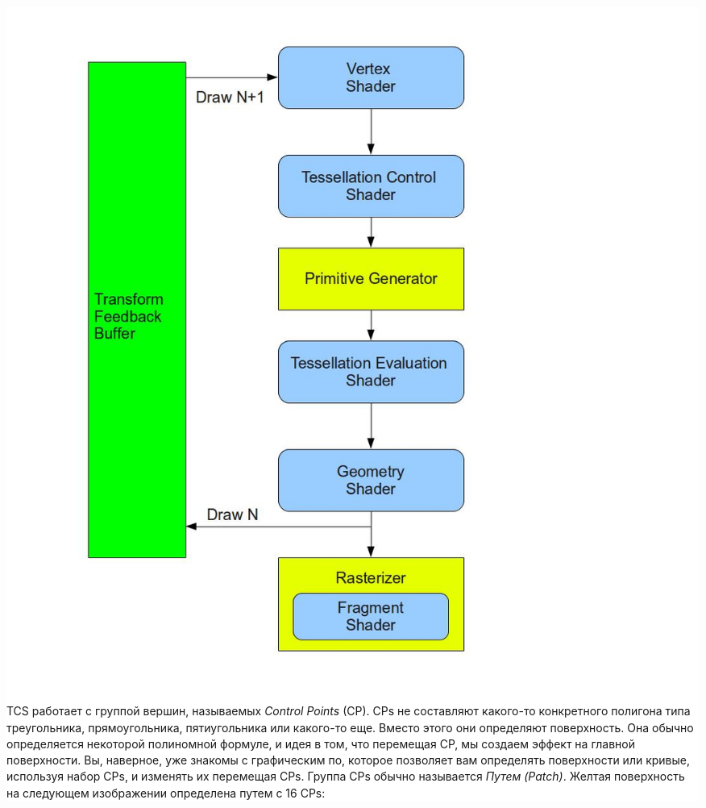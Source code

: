<img src="/images/t30_pipeline.jpg" height="845" width="652">
<p>
TCS работает с группой вершин, называемых <i>Control Points</i> (CP). CPs не составляют какого-то конкретного полигона типа треугольника, прямоугольника, пятиугольника или какого-то еще. Вместо этого они определяют поверхность. Она обычно определяется некоторой полиномной формуле, и идея в том, что перемещая CP, мы создаем эффект на главной поверхности. Вы, наверное, уже знакомы с графическим по, которое позволяет вам определять поверхности или кривые, используя набор CPs, и изменять их перемещая CPs. Группа CPs обычно называется <i>Путем (Patch)</i>. Желтая поверхность на следующем изображении определена путем с 16 CPs:
</p>